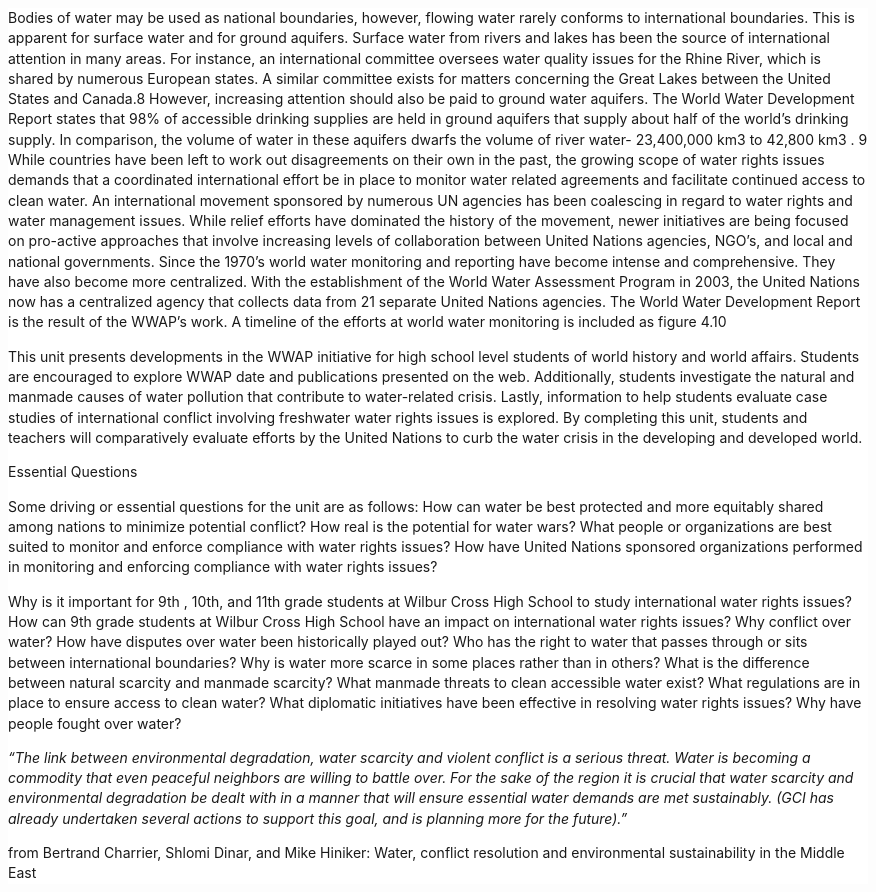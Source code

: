 Bodies of water may be used as national boundaries, however, flowing water rarely conforms to international boundaries. This is apparent for surface water and for ground aquifers. Surface water from rivers and lakes has been the source of international attention in many areas. For instance, an international committee oversees water quality issues for the Rhine River, which is shared by numerous European states. A similar committee exists for matters concerning the Great Lakes between the United States and Canada.8  However, increasing attention should also be paid to ground water aquifers.  The World Water Development Report states that 98% of accessible drinking supplies are held in ground aquifers that supply about half of the world’s drinking supply.  In comparison, the volume of water in these aquifers dwarfs the volume of river water- 23,400,000 km3  to 42,800 km3 . 9  While countries have been left to work out disagreements on their own in the past, the growing scope of water rights issues demands that a coordinated international effort be in place to monitor water related agreements and facilitate continued access to clean water. An international movement sponsored by numerous UN agencies has been coalescing in regard to water rights and water management issues.  While relief efforts have dominated the history of the movement, newer initiatives are being focused on pro-active approaches that involve increasing levels of collaboration between United Nations agencies, NGO’s, and local and national governments.  Since the 1970’s world water monitoring and reporting have become intense and comprehensive.  They have also become more centralized.  With the establishment of the World Water Assessment Program in 2003, the United Nations now has a centralized agency that collects data from 21 separate United Nations agencies.  The World Water Development Report is the result of the WWAP’s work.  A timeline of the efforts at world water monitoring is included as figure 4.10
</p>
<p>
This unit presents developments in the WWAP initiative for high school level students of world history and world affairs.  Students are encouraged to explore WWAP date and publications presented on the web.  Additionally, students investigate the natural and manmade causes of water pollution that contribute to water-related crisis.  Lastly, information to help students evaluate case studies of international conflict involving freshwater water rights issues is explored.  By completing this unit, students and teachers will comparatively evaluate efforts by the United Nations to curb the water crisis in the developing and developed world.
</p>
<p>
Essential Questions
</p>
<p>
Some driving or essential questions for the unit are as follows: How can water be best protected and more equitably shared among nations to minimize potential conflict? How real is the potential for water wars? What people or organizations are best suited to monitor and enforce compliance with water rights issues?  How have United Nations sponsored organizations performed in monitoring and enforcing compliance with water rights issues?
</p>
<p>
Why is it important for 9th , 10th, and 11th grade students at Wilbur Cross High School to study international water rights issues?  How can 9th grade students at Wilbur Cross High School have an impact on international water rights issues? Why conflict over water? How have disputes over water been historically played out? Who has the right to water that passes through or sits between international boundaries?  Why is water more scarce in some places rather than in others?  What is the difference between natural scarcity and manmade scarcity?  What manmade threats to clean accessible water exist?  What regulations are in place to ensure access to clean water?  What diplomatic initiatives have been effective in resolving water rights issues?  Why have people fought over water?
</p>
<p>
<i>
“The link between environmental degradation, water scarcity and violent conflict is a serious threat. Water is becoming a commodity that even peaceful neighbors are willing to battle over. For the sake of the region it is crucial that water scarcity and environmental degradation be dealt with in a manner that will ensure essential water demands are met sustainably. (GCI has already undertaken several actions to support this goal, and is planning more for the future).”
</i>
</p>
<p>
from Bertrand Charrier, Shlomi Dinar, and Mike Hiniker: Water, conflict resolution and environmental sustainability in the Middle East
</p>